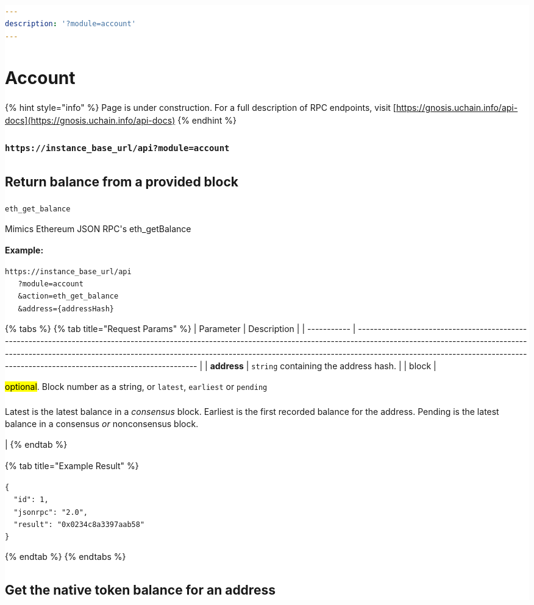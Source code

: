 ```yaml
---
description: '?module=account'
---
```


# Account

{% hint style="info" %}
Page is under construction. For a full description of RPC endpoints, visit [https://gnosis.uchain.info/api-docs](https://gnosis.uchain.info/api-docs)
{% endhint %}

### `https://instance_base_url/api?module=account`

## Return balance from a provided block

`eth_get_balance`

Mimics Ethereum JSON RPC's eth\_getBalance

**Example:**

```
https://instance_base_url/api
   ?module=account
   &action=eth_get_balance
   &address={addressHash}
```

{% tabs %}
{% tab title="Request Params" %}
| Parameter   | Description                                                                                                                                                                                                                                                                                                                                                            |
| ----------- | ---------------------------------------------------------------------------------------------------------------------------------------------------------------------------------------------------------------------------------------------------------------------------------------------------------------------------------------------------------------------- |
| **address** | `string` containing the address hash.                                                                                                                                                                                                                                                                                                                                  |
| block       | <p><mark style="background-color:yellow;">optional</mark>. Block number as a string, or <code>latest</code>, <code>earliest</code> or <code>pending</code><br><br>Latest is the latest balance in a <em>consensus</em> block. Earliest is the first recorded balance for the address. Pending is the latest balance in a consensus <em>or</em> nonconsensus block.</p> |
{% endtab %}

{% tab title="Example Result" %}
```
{
  "id": 1,
  "jsonrpc": "2.0",
  "result": "0x0234c8a3397aab58"
}
```
{% endtab %}
{% endtabs %}

## Get the native token balance for an address
